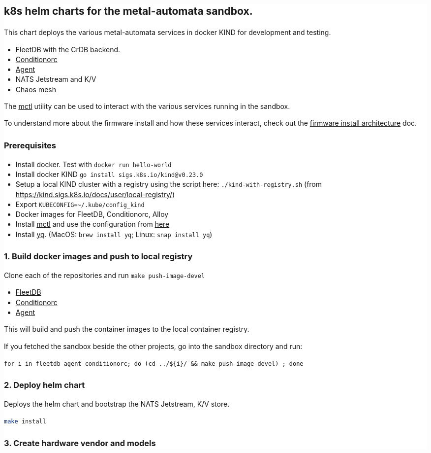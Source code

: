 ## k8s helm charts for the metal-automata sandbox.

This chart deploys the various metal-automata services in docker KIND for development and testing.

 - [FleetDB](https://github.com/metal-automata/fleetdb) with the CrDB backend.
 - [Conditionorc](https://github.com/metal-automata/conditionorc)
 - [Agent](https://github.com/metal-automata/agent)
 - NATS Jetstream and K/V
 - Chaos mesh

The [mctl](https://github.com/metal-automata/mctl/) utility can be used to interact with the various services running in the sandbox.

To understand more about the firmware install and how these services interact, check out the [firmware install architecture](https://github.com/metal-automata/architecture/blob/main/firmware-install-service.md) doc.

### Prerequisites

- Install docker. Test with `docker run hello-world`
- Install docker KIND `go install sigs.k8s.io/kind@v0.23.0`
- Setup a local KIND cluster with a registry using the script here: `./kind-with-registry.sh` (from https://kind.sigs.k8s.io/docs/user/local-registry/)
- Export `KUBECONFIG=~/.kube/config_kind`
- Docker images for FleetDB, Conditionorc, Alloy
- Install [mctl](https://github.com/metal-automata/mctl#getting-started) and use the configuration from [here](https://github.com/metal-automata/sandbox/tree/main/scripts/mctl)
- Install [yq](https://github.com/mikefarah/yq/). (MacOS: `brew install yq`; Linux: `snap install yq`)

### 1. Build docker images and push to local registry

Clone each of the repositories and run `make push-image-devel`

 - [FleetDB](https://github.com/metal-automata/fleetdb)
 - [Conditionorc](https://github.com/metal-automata/conditionorc)
 - [Agent](https://github.com/metal-automata/agent/)

This will build and push the container images to the local container registry.

If you fetched the sandbox beside the other projects, go into the sandbox directory and run:
```
for i in fleetdb agent conditionorc; do (cd ../${i}/ && make push-image-devel) ; done
```

### 2. Deploy helm chart

Deploys the helm chart and bootstrap the NATS Jetstream, K/V store.

```sh
make install
```

### 3. Create hardware vendor and models
